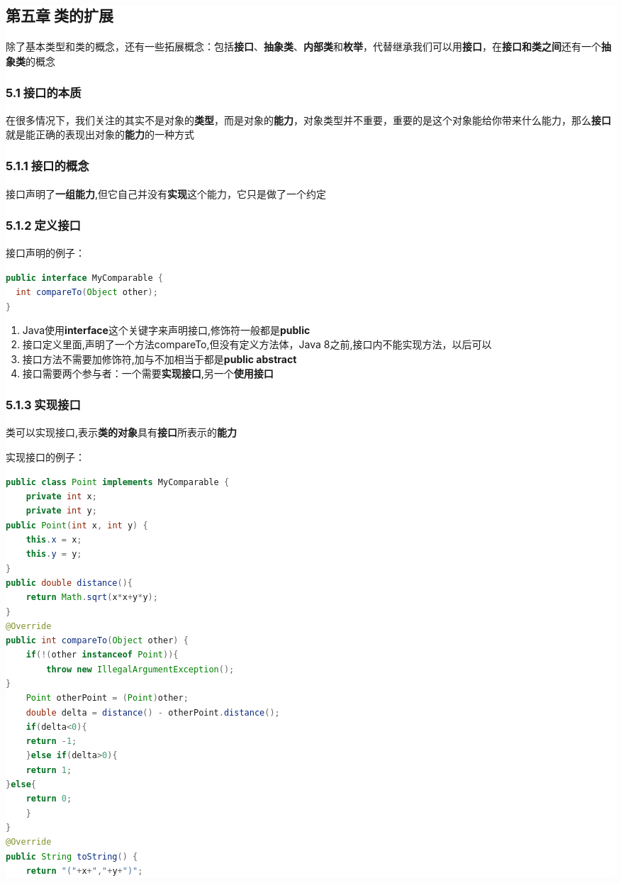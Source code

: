## 第五章 类的扩展

除了基本类型和类的概念，还有一些拓展概念：包括**接口**、**抽象类**、**内部类**和**枚举**，代替继承我们可以用**接口**，在**接口和类之间**还有一个**抽象类**的概念



### 5.1 接口的本质

在很多情况下，我们关注的其实不是对象的**类型**，而是对象的**能力**，对象类型并不重要，重要的是这个对象能给你带来什么能力，那么**接口**就是能正确的表现出对象的**能力**的一种方式



### 5.1.1 接口的概念

接口声明了**一组能力**,但它自己并没有**实现**这个能力，它只是做了一个约定



### 5.1.2 定义接口

接口声明的例子：

```java
public interface MyComparable {
  int compareTo(Object other);
}
```

1. Java使用**interface**这个关键字来声明接口,修饰符一般都是**public**
2. 接口定义里面,声明了一个方法compareTo,但没有定义方法体，Java 8之前,接口内不能实现方法，以后可以
3. 接口方法不需要加修饰符,加与不加相当于都是**public abstract**
4. 接口需要两个参与者：一个需要**实现接口**,另一个**使用接口**



### 5.1.3  实现接口

类可以实现接口,表示**类的对象**具有**接口**所表示的**能力**

实现接口的例子：

```java
public class Point implements MyComparable {
    private int x;
    private int y;
public Point(int x, int y) {
    this.x = x;
    this.y = y;
}
public double distance(){
    return Math.sqrt(x*x+y*y);
}
@Override
public int compareTo(Object other) {
    if(!(other instanceof Point)){
        throw new IllegalArgumentException();
}
    Point otherPoint = (Point)other;
    double delta = distance() - otherPoint.distance();
    if(delta<0){
    return -1;
    }else if(delta>0){
    return 1;
}else{
    return 0;
	}
}
@Override
public String toString() {
    return "("+x+","+y+")";
```